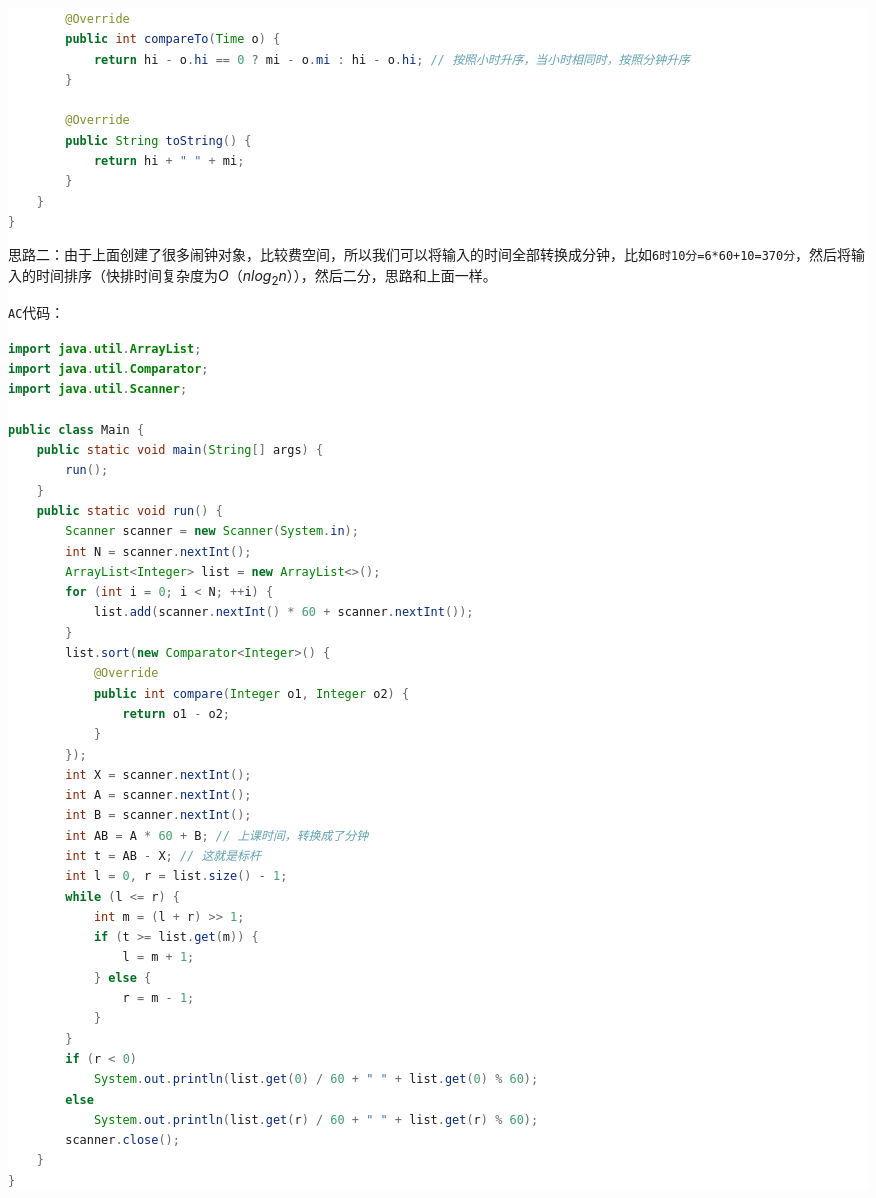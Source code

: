 ```java
		@Override
		public int compareTo(Time o) {
			return hi - o.hi == 0 ? mi - o.mi : hi - o.hi; // 按照小时升序，当小时相同时，按照分钟升序
		}

		@Override
		public String toString() {
			return hi + " " + mi;
		}
	}
}
```

思路二：由于上面创建了很多闹钟对象，比较费空间，所以我们可以将输入的时间全部转换成分钟，比如`6时10分=6*60+10=370分`，然后将输入的时间排序（快排时间复杂度为$O（nlog_2n）$），然后二分，思路和上面一样。

`AC`代码：
```java
import java.util.ArrayList;
import java.util.Comparator;
import java.util.Scanner;

public class Main {
	public static void main(String[] args) {
		run();
	}
	public static void run() {
		Scanner scanner = new Scanner(System.in);
		int N = scanner.nextInt();
		ArrayList<Integer> list = new ArrayList<>();
		for (int i = 0; i < N; ++i) {
			list.add(scanner.nextInt() * 60 + scanner.nextInt());
		}
		list.sort(new Comparator<Integer>() {
			@Override
			public int compare(Integer o1, Integer o2) {
				return o1 - o2;
			}
		});
		int X = scanner.nextInt();
		int A = scanner.nextInt();
		int B = scanner.nextInt();
		int AB = A * 60 + B; // 上课时间，转换成了分钟
		int t = AB - X; // 这就是标杆
		int l = 0, r = list.size() - 1;
		while (l <= r) {
			int m = (l + r) >> 1;
			if (t >= list.get(m)) {
				l = m + 1;
			} else {
				r = m - 1;
			}
		}
		if (r < 0)
			System.out.println(list.get(0) / 60 + " " + list.get(0) % 60);
		else
			System.out.println(list.get(r) / 60 + " " + list.get(r) % 60);
		scanner.close();
	}
}
```
